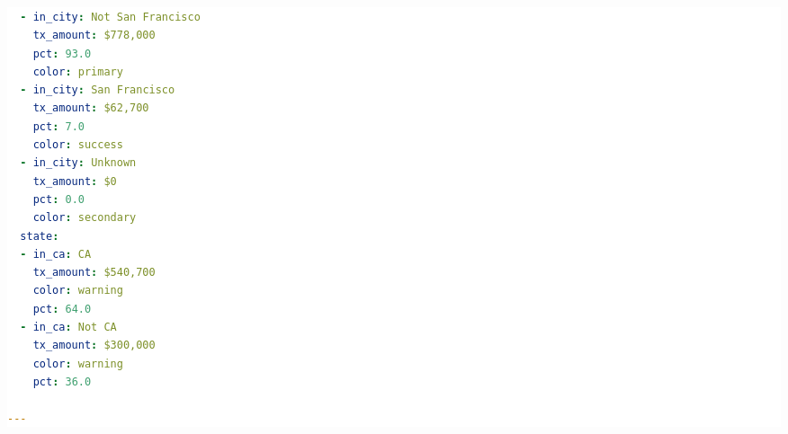 ```yaml
  - in_city: Not San Francisco
    tx_amount: $778,000
    pct: 93.0
    color: primary
  - in_city: San Francisco
    tx_amount: $62,700
    pct: 7.0
    color: success
  - in_city: Unknown
    tx_amount: $0
    pct: 0.0
    color: secondary
  state:
  - in_ca: CA
    tx_amount: $540,700
    color: warning
    pct: 64.0
  - in_ca: Not CA
    tx_amount: $300,000
    color: warning
    pct: 36.0

---
```

